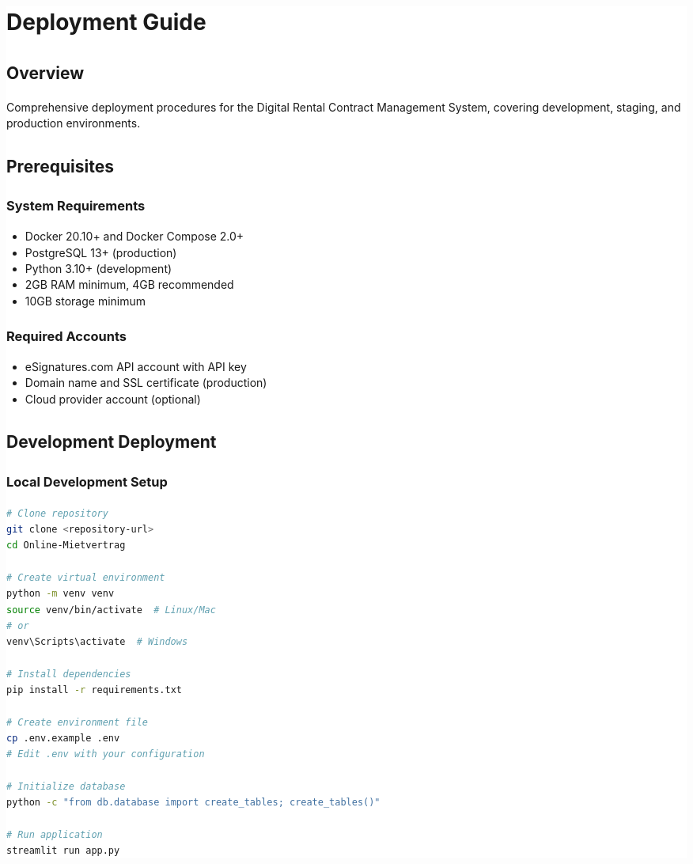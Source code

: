 # Deployment Guide

## Overview

Comprehensive deployment procedures for the Digital Rental Contract Management System, covering development, staging, and production environments.

## Prerequisites

### System Requirements
- Docker 20.10+ and Docker Compose 2.0+
- PostgreSQL 13+ (production)
- Python 3.10+ (development)
- 2GB RAM minimum, 4GB recommended
- 10GB storage minimum

### Required Accounts
- eSignatures.com API account with API key
- Domain name and SSL certificate (production)
- Cloud provider account (optional)

## Development Deployment

### Local Development Setup
```bash
# Clone repository
git clone <repository-url>
cd Online-Mietvertrag

# Create virtual environment
python -m venv venv
source venv/bin/activate  # Linux/Mac
# or
venv\Scripts\activate  # Windows

# Install dependencies
pip install -r requirements.txt

# Create environment file
cp .env.example .env
# Edit .env with your configuration

# Initialize database
python -c "from db.database import create_tables; create_tables()"

# Run application
streamlit run app.py
```

